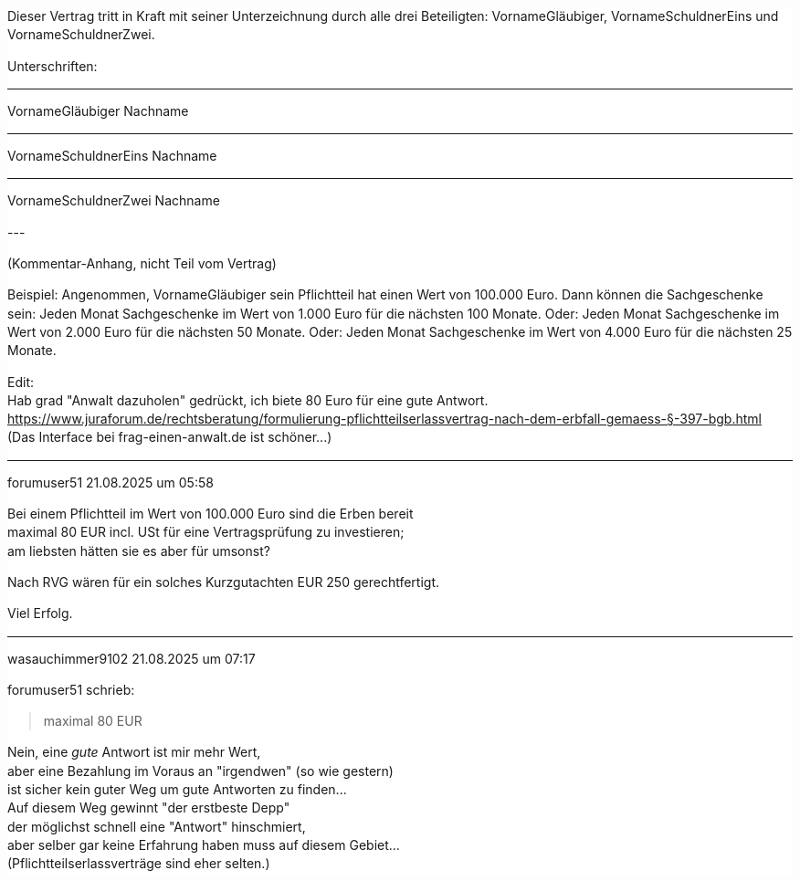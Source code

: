 Dieser Vertrag tritt in Kraft mit seiner Unterzeichnung durch alle drei Beteiligten:
VornameGläubiger, VornameSchuldnerEins und VornameSchuldnerZwei.

Unterschriften:

_____________________________
VornameGläubiger Nachname

_____________________________
VornameSchuldnerEins Nachname

_____________________________
VornameSchuldnerZwei Nachname

\---

(Kommentar-Anhang, nicht Teil vom Vertrag)

Beispiel:
Angenommen, VornameGläubiger sein Pflichtteil hat einen Wert von 100.000 Euro.
Dann können die Sachgeschenke sein:
Jeden Monat Sachgeschenke im Wert von 1.000 Euro für die nächsten 100 Monate.
Oder: Jeden Monat Sachgeschenke im Wert von 2.000 Euro für die nächsten 50 Monate.
Oder: Jeden Monat Sachgeschenke im Wert von 4.000 Euro für die nächsten 25 Monate.

</blockquote>

Edit:  
Hab grad "Anwalt dazuholen" gedrückt, ich biete 80 Euro für eine gute Antwort.  
https://www.juraforum.de/rechtsberatung/formulierung-pflichtteilserlassvertrag-nach-dem-erbfall-gemaess-§-397-bgb.html  
(Das Interface bei frag-einen-anwalt.de ist schöner...)  

---

forumuser51 21.08.2025 um 05:58

Bei einem Pflichtteil im Wert von 100.000 Euro sind die Erben bereit  
maximal 80 EUR incl. USt für eine Vertragsprüfung zu investieren;  
am liebsten hätten sie es aber für umsonst?

Nach RVG wären für ein solches Kurzgutachten EUR 250 gerechtfertigt.

Viel Erfolg.

---

wasauchimmer9102 21.08.2025 um 07:17

forumuser51 schrieb:

> maximal 80 EUR

Nein, eine *gute* Antwort ist mir mehr Wert,  
aber eine Bezahlung im Voraus an "irgendwen" (so wie gestern)  
ist sicher kein guter Weg um gute Antworten zu finden...  
Auf diesem Weg gewinnt "der erstbeste Depp"  
der möglichst schnell eine "Antwort" hinschmiert,  
aber selber gar keine Erfahrung haben muss auf diesem Gebiet...  
(Pflichtteilserlassverträge sind eher selten.)
